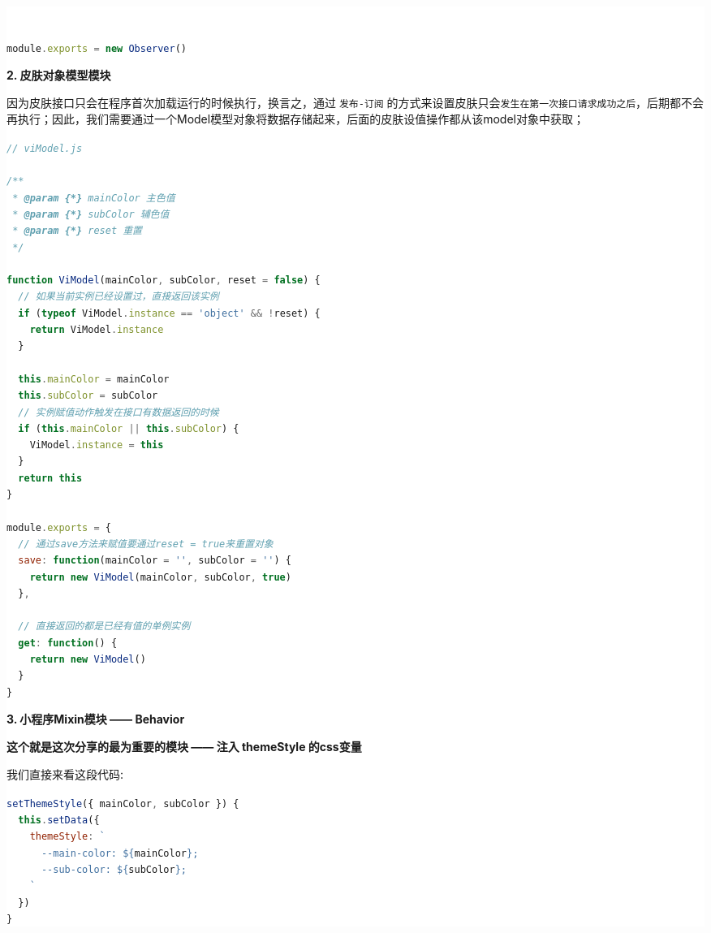 ```js


module.exports = new Observer()
```

**2. 皮肤对象模型模块**

因为皮肤接口只会在程序首次加载运行的时候执行，换言之，通过 `发布-订阅` 的方式来设置皮肤只会`发生在第一次接口请求成功之后`，后期都不会再执行；因此，我们需要通过一个Model模型对象将数据存储起来，后面的皮肤设值操作都从该model对象中获取；

```js
// viModel.js

/**
 * @param {*} mainColor 主色值
 * @param {*} subColor 辅色值
 * @param {*} reset 重置
 */

function ViModel(mainColor, subColor, reset = false) {
  // 如果当前实例已经设置过，直接返回该实例
  if (typeof ViModel.instance == 'object' && !reset) {
    return ViModel.instance
  }

  this.mainColor = mainColor
  this.subColor = subColor
  // 实例赋值动作触发在接口有数据返回的时候
  if (this.mainColor || this.subColor) {
    ViModel.instance = this
  }
  return this
}

module.exports = {
  // 通过save方法来赋值要通过reset = true来重置对象
  save: function(mainColor = '', subColor = '') {
    return new ViModel(mainColor, subColor, true)
  },

  // 直接返回的都是已经有值的单例实例
  get: function() {
    return new ViModel()
  }
}
```

**3. 小程序Mixin模块 —— Behavior**

**这个就是这次分享的最为重要的模块 —— 注入 themeStyle 的css变量**

我们直接来看这段代码:

```js
setThemeStyle({ mainColor, subColor }) {
  this.setData({
    themeStyle: `
      --main-color: ${mainColor};
      --sub-color: ${subColor};
    `
  })
}
```
